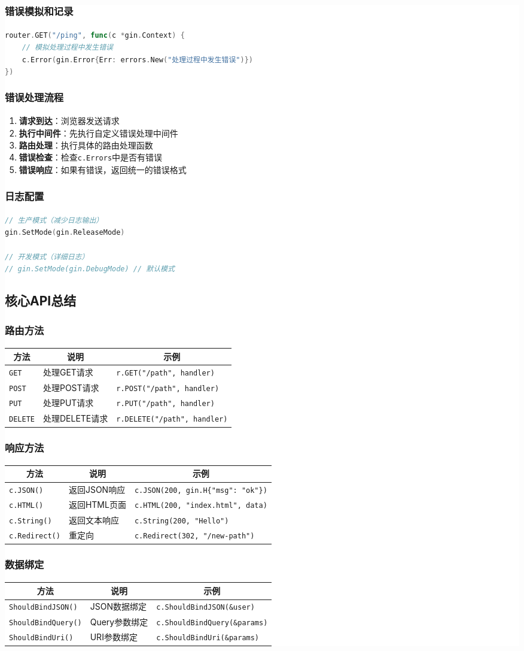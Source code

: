 ### 错误模拟和记录

```go
router.GET("/ping", func(c *gin.Context) {
    // 模拟处理过程中发生错误
    c.Error(gin.Error{Err: errors.New("处理过程中发生错误")})
})
```

### 错误处理流程

1. **请求到达**：浏览器发送请求
2. **执行中间件**：先执行自定义错误处理中间件
3. **路由处理**：执行具体的路由处理函数
4. **错误检查**：检查`c.Errors`中是否有错误
5. **错误响应**：如果有错误，返回统一的错误格式

### 日志配置

```go
// 生产模式（减少日志输出）
gin.SetMode(gin.ReleaseMode)

// 开发模式（详细日志）
// gin.SetMode(gin.DebugMode) // 默认模式
```

## 核心API总结

### 路由方法

| 方法 | 说明 | 示例 |
|------|------|------|
| `GET` | 处理GET请求 | `r.GET("/path", handler)` |
| `POST` | 处理POST请求 | `r.POST("/path", handler)` |
| `PUT` | 处理PUT请求 | `r.PUT("/path", handler)` |
| `DELETE` | 处理DELETE请求 | `r.DELETE("/path", handler)` |

### 响应方法

| 方法 | 说明 | 示例 |
|------|------|------|
| `c.JSON()` | 返回JSON响应 | `c.JSON(200, gin.H{"msg": "ok"})` |
| `c.HTML()` | 返回HTML页面 | `c.HTML(200, "index.html", data)` |
| `c.String()` | 返回文本响应 | `c.String(200, "Hello")` |
| `c.Redirect()` | 重定向 | `c.Redirect(302, "/new-path")` |

### 数据绑定

| 方法 | 说明 | 示例 |
|------|------|------|
| `ShouldBindJSON()` | JSON数据绑定 | `c.ShouldBindJSON(&user)` |
| `ShouldBindQuery()` | Query参数绑定 | `c.ShouldBindQuery(&params)` |
| `ShouldBindUri()` | URI参数绑定 | `c.ShouldBindUri(&params)` |

